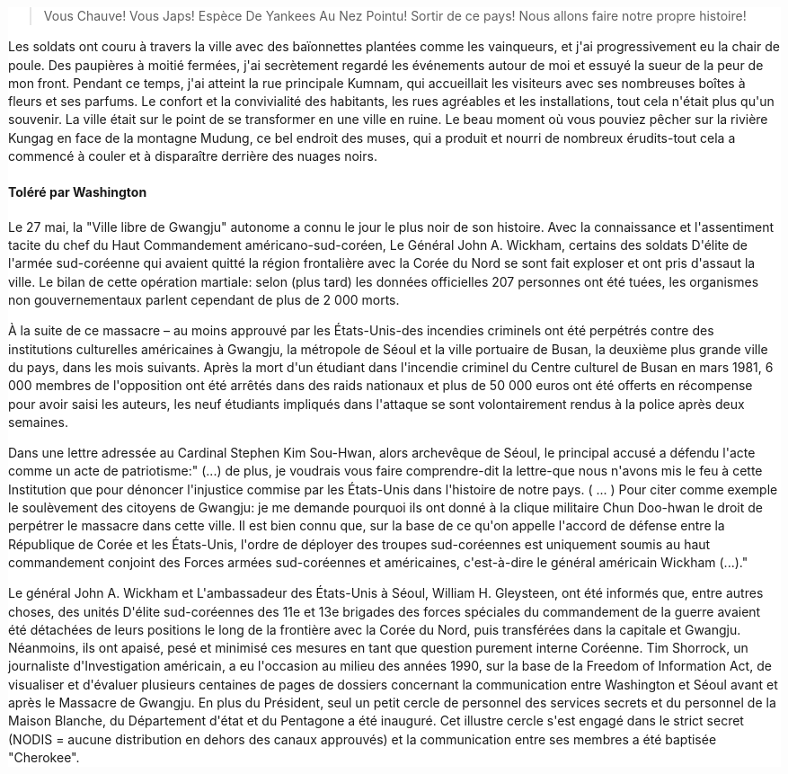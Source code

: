> Vous Chauve! Vous Japs! Espèce De Yankees Au Nez Pointu!
> Sortir de ce pays!
> Nous allons faire notre propre histoire!

Les soldats ont couru à travers la ville avec des baïonnettes plantées comme les vainqueurs, et j'ai progressivement eu la chair de poule. Des paupières à moitié fermées, j'ai secrètement regardé les événements autour de moi et essuyé la sueur de la peur de mon front. Pendant ce temps, j'ai atteint la rue principale Kumnam, qui accueillait les visiteurs avec ses nombreuses boîtes à fleurs et ses parfums. Le confort et la convivialité des habitants, les rues agréables et les installations, tout cela n'était plus qu'un souvenir. La ville était sur le point de se transformer en une ville en ruine. Le beau moment où vous pouviez pêcher sur la rivière Kungag en face de la montagne Mudung, ce bel endroit des muses, qui a produit et nourri de nombreux érudits-tout cela a commencé à couler et à disparaître derrière des nuages noirs.

#### Toléré par Washington

Le 27 mai, la "Ville libre de Gwangju" autonome a connu le jour le plus noir de son histoire. Avec la connaissance et l'assentiment tacite du chef du Haut Commandement américano-sud-coréen, Le Général John A. Wickham, certains des soldats D'élite de l'armée sud-coréenne qui avaient quitté la région frontalière avec la Corée du Nord se sont fait exploser et ont pris d'assaut la ville. Le bilan de cette opération martiale: selon (plus tard) les données officielles 207 personnes ont été tuées, les organismes non gouvernementaux parlent cependant de plus de 2 000 morts.

À la suite de ce massacre – au moins approuvé par les États-Unis-des incendies criminels ont été perpétrés contre des institutions culturelles américaines à Gwangju, la métropole de Séoul et la ville portuaire de Busan, la deuxième plus grande ville du pays, dans les mois suivants. Après la mort d'un étudiant dans l'incendie criminel du Centre culturel de Busan en mars 1981, 6 000 membres de l'opposition ont été arrêtés dans des raids nationaux et plus de 50 000 euros ont été offerts en récompense pour avoir saisi les auteurs, les neuf étudiants impliqués dans l'attaque se sont volontairement rendus à la police après deux semaines.

Dans une lettre adressée au Cardinal Stephen Kim Sou-Hwan, alors archevêque de Séoul, le principal accusé a défendu l'acte comme un acte de patriotisme:" (...) de plus, je voudrais vous faire comprendre-dit la lettre-que nous n'avons mis le feu à cette Institution que pour dénoncer l'injustice commise par les États-Unis dans l'histoire de notre pays. ( ... ) Pour citer comme exemple le soulèvement des citoyens de Gwangju: je me demande pourquoi ils ont donné à la clique militaire Chun Doo-hwan le droit de perpétrer le massacre dans cette ville. Il est bien connu que, sur la base de ce qu'on appelle l'accord de défense entre la République de Corée et les États-Unis, l'ordre de déployer des troupes sud-coréennes est uniquement soumis au haut commandement conjoint des Forces armées sud-coréennes et américaines, c'est-à-dire le général américain Wickham (...)."

Le général John A. Wickham et L'ambassadeur des États-Unis à Séoul, William H. Gleysteen, ont été informés que, entre autres choses, des unités D'élite sud-coréennes des 11e et 13e brigades des forces spéciales du commandement de la guerre avaient été détachées de leurs positions le long de la frontière avec la Corée du Nord, puis transférées dans la capitale et Gwangju. Néanmoins, ils ont apaisé, pesé et minimisé ces mesures en tant que question purement interne Coréenne. Tim Shorrock, un journaliste d'Investigation américain, a eu l'occasion au milieu des années 1990, sur la base de la Freedom of Information Act, de visualiser et d'évaluer plusieurs centaines de pages de dossiers concernant la communication entre Washington et Séoul avant et après le Massacre de Gwangju. En plus du Président, seul un petit cercle de personnel des services secrets et du personnel de la Maison Blanche, du Département d'état et du Pentagone a été inauguré. Cet illustre cercle s'est engagé dans le strict secret (NODIS = aucune distribution en dehors des canaux approuvés) et la communication entre ses membres a été baptisée "Cherokee".
